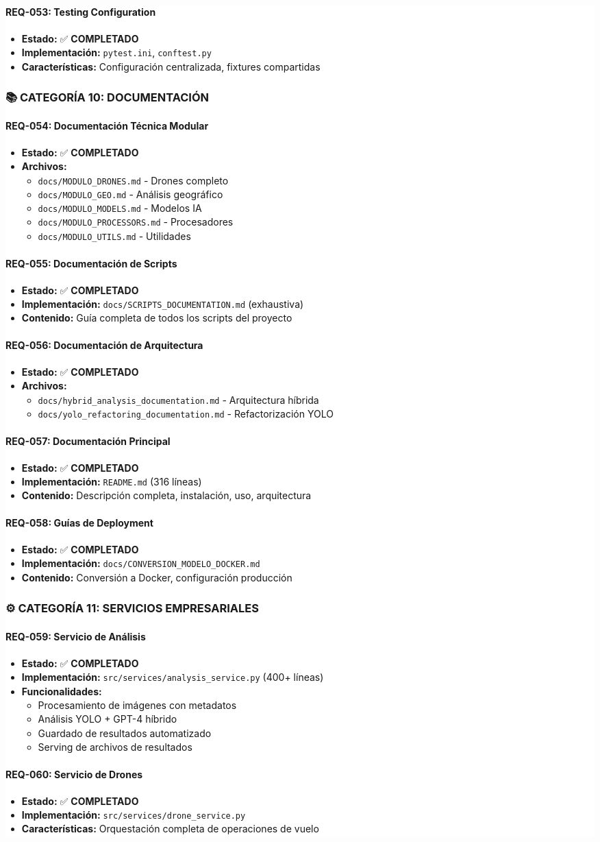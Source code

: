 #### **REQ-053: Testing Configuration**
- **Estado:** ✅ **COMPLETADO**
- **Implementación:** `pytest.ini`, `conftest.py`
- **Características:** Configuración centralizada, fixtures compartidas

### 📚 **CATEGORÍA 10: DOCUMENTACIÓN**

#### **REQ-054: Documentación Técnica Modular**
- **Estado:** ✅ **COMPLETADO**
- **Archivos:**
  - `docs/MODULO_DRONES.md` - Drones completo
  - `docs/MODULO_GEO.md` - Análisis geográfico
  - `docs/MODULO_MODELS.md` - Modelos IA
  - `docs/MODULO_PROCESSORS.md` - Procesadores
  - `docs/MODULO_UTILS.md` - Utilidades

#### **REQ-055: Documentación de Scripts**
- **Estado:** ✅ **COMPLETADO**
- **Implementación:** `docs/SCRIPTS_DOCUMENTATION.md` (exhaustiva)
- **Contenido:** Guía completa de todos los scripts del proyecto

#### **REQ-056: Documentación de Arquitectura**
- **Estado:** ✅ **COMPLETADO**
- **Archivos:**
  - `docs/hybrid_analysis_documentation.md` - Arquitectura híbrida
  - `docs/yolo_refactoring_documentation.md` - Refactorización YOLO

#### **REQ-057: Documentación Principal**
- **Estado:** ✅ **COMPLETADO**
- **Implementación:** `README.md` (316 líneas)
- **Contenido:** Descripción completa, instalación, uso, arquitectura

#### **REQ-058: Guías de Deployment**
- **Estado:** ✅ **COMPLETADO**
- **Implementación:** `docs/CONVERSION_MODELO_DOCKER.md`
- **Contenido:** Conversión a Docker, configuración producción

### ⚙️ **CATEGORÍA 11: SERVICIOS EMPRESARIALES**

#### **REQ-059: Servicio de Análisis**
- **Estado:** ✅ **COMPLETADO**
- **Implementación:** `src/services/analysis_service.py` (400+ líneas)
- **Funcionalidades:**
  - Procesamiento de imágenes con metadatos
  - Análisis YOLO + GPT-4 híbrido
  - Guardado de resultados automatizado
  - Serving de archivos de resultados

#### **REQ-060: Servicio de Drones**
- **Estado:** ✅ **COMPLETADO**
- **Implementación:** `src/services/drone_service.py`
- **Características:** Orquestación completa de operaciones de vuelo

